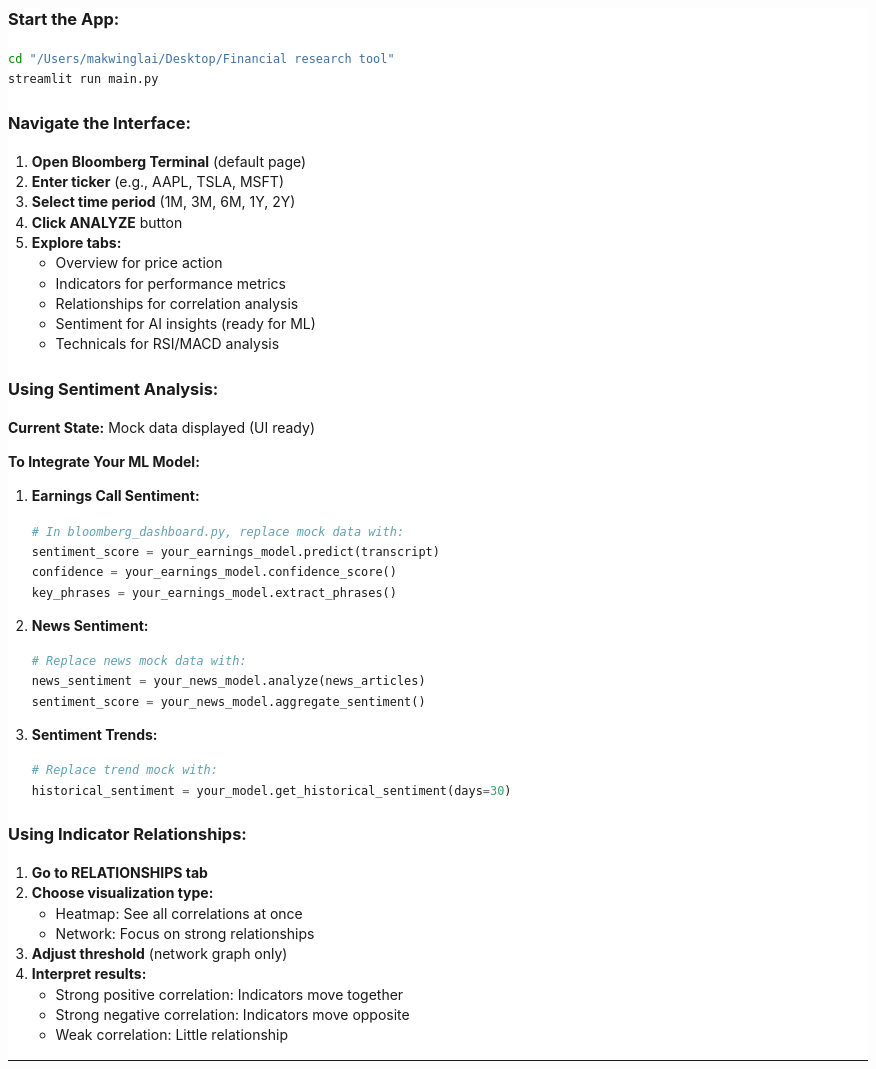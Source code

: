 ### Start the App:
```bash
cd "/Users/makwinglai/Desktop/Financial research tool"
streamlit run main.py
```

### Navigate the Interface:

1. **Open Bloomberg Terminal** (default page)
2. **Enter ticker** (e.g., AAPL, TSLA, MSFT)
3. **Select time period** (1M, 3M, 6M, 1Y, 2Y)
4. **Click ANALYZE** button
5. **Explore tabs:**
   - Overview for price action
   - Indicators for performance metrics
   - Relationships for correlation analysis
   - Sentiment for AI insights (ready for ML)
   - Technicals for RSI/MACD analysis

### Using Sentiment Analysis:

**Current State:** Mock data displayed (UI ready)

**To Integrate Your ML Model:**

1. **Earnings Call Sentiment:**
   ```python
   # In bloomberg_dashboard.py, replace mock data with:
   sentiment_score = your_earnings_model.predict(transcript)
   confidence = your_earnings_model.confidence_score()
   key_phrases = your_earnings_model.extract_phrases()
   ```

2. **News Sentiment:**
   ```python
   # Replace news mock data with:
   news_sentiment = your_news_model.analyze(news_articles)
   sentiment_score = your_news_model.aggregate_sentiment()
   ```

3. **Sentiment Trends:**
   ```python
   # Replace trend mock with:
   historical_sentiment = your_model.get_historical_sentiment(days=30)
   ```

### Using Indicator Relationships:

1. **Go to RELATIONSHIPS tab**
2. **Choose visualization type:**
   - Heatmap: See all correlations at once
   - Network: Focus on strong relationships
3. **Adjust threshold** (network graph only)
4. **Interpret results:**
   - Strong positive correlation: Indicators move together
   - Strong negative correlation: Indicators move opposite
   - Weak correlation: Little relationship

---